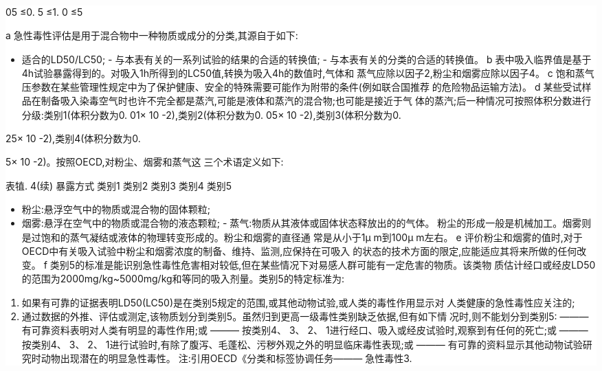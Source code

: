 05
≤0.
5
≤1.
0
≤5

  a
急性毒性评估是用于混合物中一种物质或成分的分类,其源自于如下:
- 适合的LD50/LC50; - 与本表有关的一系列试验的结果的合适的转换值; - 与本表有关的分类的合适的转换值。
  b
表中吸入临界值是基于4h试验暴露得到的。对吸入1h所得到的LC50值,转换为吸入4h的数值时,气体和 蒸气应除以因子2,粉尘和烟雾应除以因子4。
  c
饱和蒸气压参数在某些管理性规定中为了保护健康、安全的特殊需要可能作为附带的条件(例如联合国推荐
的危险物品运输方法)。
  d
某些受试样品在制备吸入染毒空气时也许不完全都是蒸汽,可能是液体和蒸汽的混合物;也可能是接近于气
体的蒸汽;后一种情况可按照体积分数进行分级:类别1(体积分数为0.
01× 10
-2),类别2(体积分数为0.
05×
10
-2),类别3(体积分数为0.

25× 10
-2),类别4(体积分数为0.

5× 10
-2)。按照OECD,对粉尘、烟雾和蒸气这
三个术语定义如下:

表犆.
4(续)
暴露方式
类别1
类别2
类别3
类别4
类别5

   
- 粉尘:悬浮空气中的物质或混合物的固体颗粒;
- 烟雾:悬浮在空气中的物质或混合物的液态颗粒; - 蒸气:物质从其液体或固体状态释放出的的气体。
粉尘的形成一般是机械加工。烟雾则是过饱和的蒸气凝结或液体的物理转变形成的。粉尘和烟雾的直径通
常是从小于1μ m到100μ m左右。
  e
评价粉尘和烟雾的值时,对于OECD中有关吸入试验中粉尘和烟雾浓度的制备、维持、监测,应保持在可吸入
的状态的技术方面的限定,应能适应其将来所做的任何改变。
  f
类别5的标准是能识别急性毒性危害相对较低,但在某些情况下对易感人群可能有一定危害的物质。该类物
质估计经口或经皮LD50的范围为2000mg/kg~5000mg/kg和等同的吸入剂量。类别5的特定标准为:
1) 如果有可靠的证据表明LD50(LC50)是在类别5规定的范围,或其他动物试验,或人类的毒性作用显示对
人类健康的急性毒性应关注的;
2) 通过数据的外推、评估或测定,该物质划分到类别5。虽然归到更高一级毒性类别缺乏依据,但有如下情
况时,则不能划分到类别5:
——— 有可靠资料表明对人类有明显的毒性作用;或
——— 按类别4、
3、
2、
1进行经口、吸入或经皮试验时,观察到有任何的死亡;或
——— 按类别4、
3、
2、
1进行试验时,有除了腹泻、毛蓬松、污秽外观之外的明显临床毒性表现;或
——— 有可靠的资料显示其他动物试验研究时动物出现潜在的明显急性毒性。
  注:引用OECD《分类和标签协调任务——— 急性毒性3.
